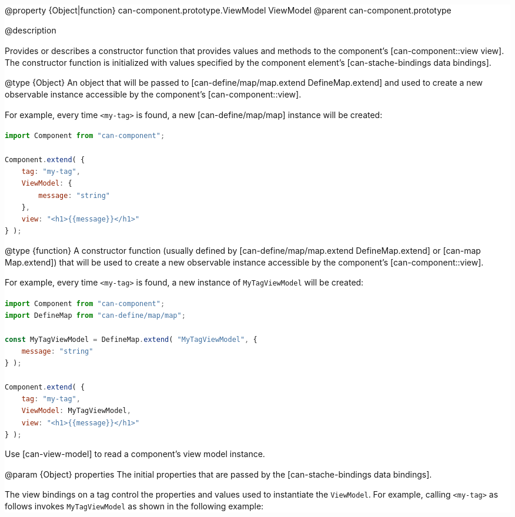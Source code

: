 @property {Object|function} can-component.prototype.ViewModel ViewModel
@parent can-component.prototype

@description

Provides or describes a constructor function that provides values and methods
to the component’s [can-component::view view]. The constructor function
is initialized with values specified by the component element’s [can-stache-bindings data bindings].

@type {Object} An object that will be passed to [can-define/map/map.extend DefineMap.extend] and
used to create a new observable instance accessible by the component’s [can-component::view].

For example, every time `<my-tag>` is found, a new [can-define/map/map] instance
will be created:

```js
import Component from "can-component";

Component.extend( {
	tag: "my-tag",
	ViewModel: {
		message: "string"
	},
	view: "<h1>{{message}}</h1>"
} );
```

@type {function} A constructor function (usually defined by [can-define/map/map.extend DefineMap.extend] or
[can-map Map.extend]) that will be used to create a new observable instance accessible by
the component’s [can-component::view].

For example, every time `<my-tag>` is found, a new instance of `MyTagViewModel` will
be created:

```js
import Component from "can-component";
import DefineMap from "can-define/map/map";

const MyTagViewModel = DefineMap.extend( "MyTagViewModel", {
	message: "string"
} );

Component.extend( {
	tag: "my-tag",
	ViewModel: MyTagViewModel,
	view: "<h1>{{message}}</h1>"
} );
```

Use [can-view-model] to read a component’s view model instance.

@param {Object} properties The initial properties that are passed by the [can-stache-bindings data bindings].

The view bindings on a tag control the properties and values used to instantiate the `ViewModel`. For example, calling `<my-tag>` as follows invokes `MyTagViewModel` as shown in the following example:
